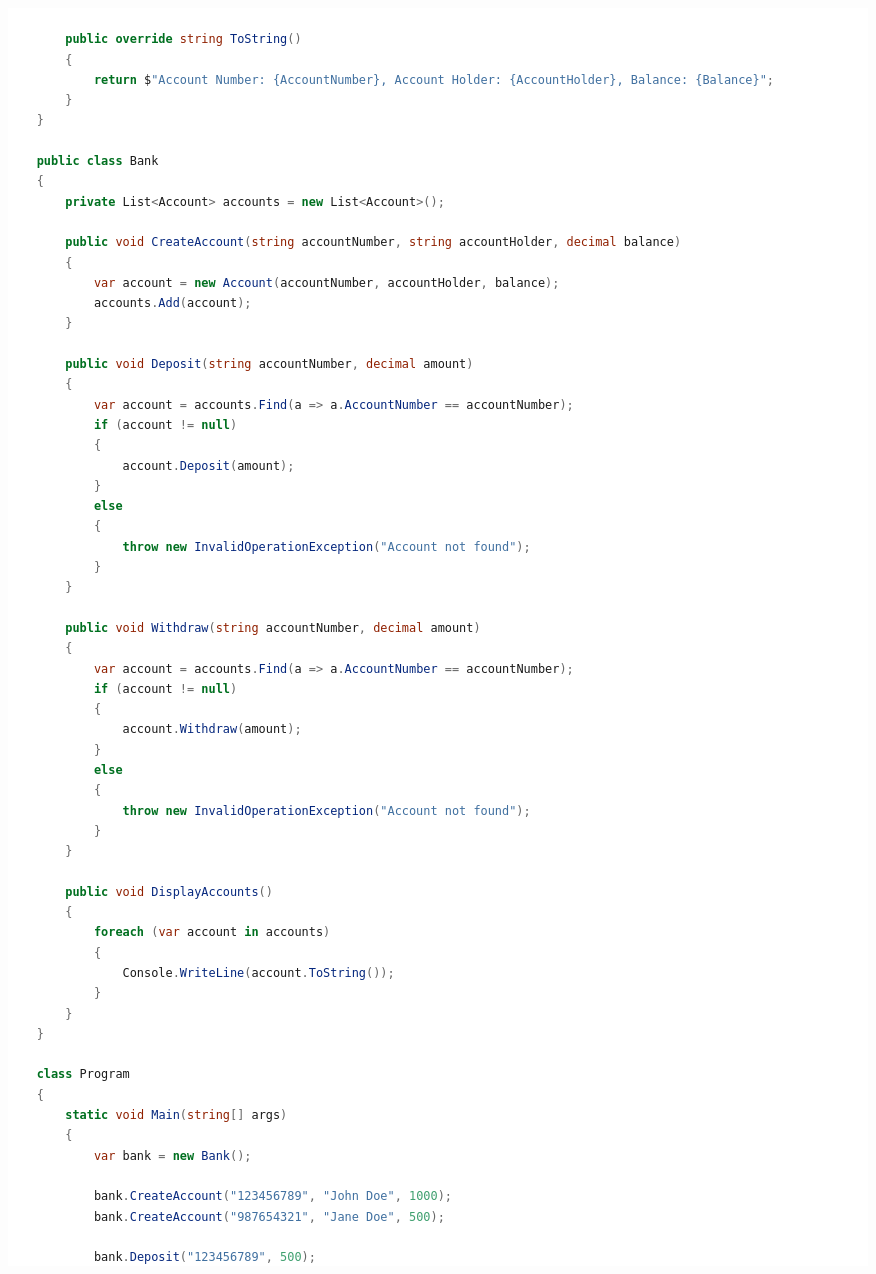 ```csharp

        public override string ToString()
        {
            return $"Account Number: {AccountNumber}, Account Holder: {AccountHolder}, Balance: {Balance}";
        }
    }

    public class Bank
    {
        private List<Account> accounts = new List<Account>();

        public void CreateAccount(string accountNumber, string accountHolder, decimal balance)
        {
            var account = new Account(accountNumber, accountHolder, balance);
            accounts.Add(account);
        }

        public void Deposit(string accountNumber, decimal amount)
        {
            var account = accounts.Find(a => a.AccountNumber == accountNumber);
            if (account != null)
            {
                account.Deposit(amount);
            }
            else
            {
                throw new InvalidOperationException("Account not found");
            }
        }

        public void Withdraw(string accountNumber, decimal amount)
        {
            var account = accounts.Find(a => a.AccountNumber == accountNumber);
            if (account != null)
            {
                account.Withdraw(amount);
            }
            else
            {
                throw new InvalidOperationException("Account not found");
            }
        }

        public void DisplayAccounts()
        {
            foreach (var account in accounts)
            {
                Console.WriteLine(account.ToString());
            }
        }
    }

    class Program
    {
        static void Main(string[] args)
        {
            var bank = new Bank();

            bank.CreateAccount("123456789", "John Doe", 1000);
            bank.CreateAccount("987654321", "Jane Doe", 500);

            bank.Deposit("123456789", 500);
```